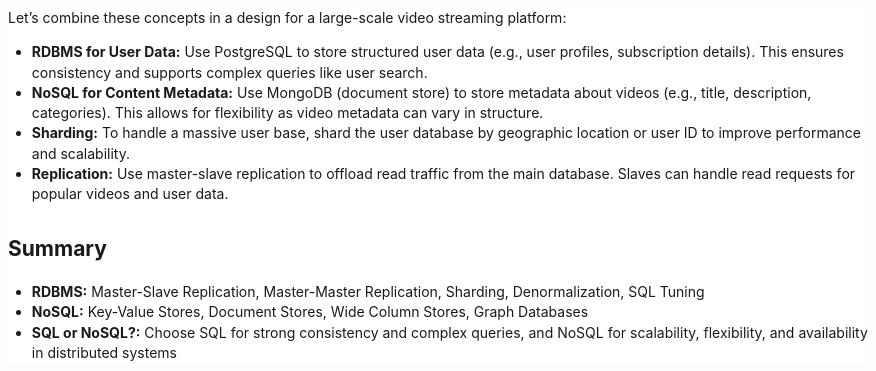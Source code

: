 Let’s combine these concepts in a design for a large-scale video streaming platform:

- **RDBMS for User Data:** Use PostgreSQL to store structured user data (e.g., user profiles, subscription details). This ensures consistency and supports complex queries like user search.
- **NoSQL for Content Metadata:** Use MongoDB (document store) to store metadata about videos (e.g., title, description, categories). This allows for flexibility as video metadata can vary in structure.
- **Sharding:** To handle a massive user base, shard the user database by geographic location or user ID to improve performance and scalability.
- **Replication:** Use master-slave replication to offload read traffic from the main database. Slaves can handle read requests for popular videos and user data.

## Summary

- **RDBMS:** Master-Slave Replication, Master-Master Replication, Sharding, Denormalization, SQL Tuning
- **NoSQL:** Key-Value Stores, Document Stores, Wide Column Stores, Graph Databases
- **SQL or NoSQL?:** Choose SQL for strong consistency and complex queries, and NoSQL for scalability, flexibility, and availability in distributed systems